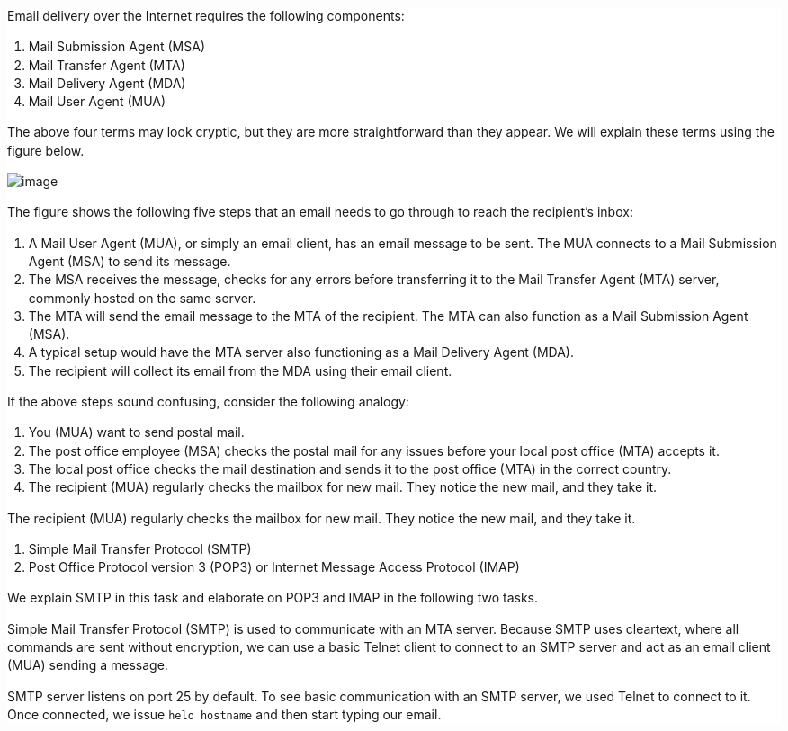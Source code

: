 Email delivery over the Internet requires the following components:</p>

<ol type="1. ">
  <li>Mail Submission Agent (MSA)</li>
  <li>Mail Transfer Agent (MTA)</li>
  <li>Mail Delivery Agent (MDA)</li>
  <li>Mail User Agent (MUA)</li>
</ol></p>

<p>The above four terms may look cryptic, but they are more straightforward than they appear. We will explain these terms using the figure below.</p>

![image](https://github.com/user-attachments/assets/db95bff4-9446-4922-91dc-f0a70494e84f)

<p>The figure shows the following five steps that an email needs to go through to reach the recipient’s inbox:</p>

<ol type="1. ">
  <li>A Mail User Agent (MUA), or simply an email client, has an email message to be sent. The MUA connects to a Mail Submission Agent (MSA) to send its message.</li>
  <li>The MSA receives the message, checks for any errors before transferring it to the Mail Transfer Agent (MTA) server, commonly hosted on the same server.</li>
  <li>The MTA will send the email message to the MTA of the recipient. The MTA can also function as a Mail Submission Agent (MSA).</li>
  <li>A typical setup would have the MTA server also functioning as a Mail Delivery Agent (MDA).</li>
  <li>The recipient will collect its email from the MDA using their email client.</li>
</ol></p>

<p>If the above steps sound confusing, consider the following analogy:</p>

<ol type="1. ">
  <li>You (MUA) want to send postal mail.</li>
  <li>The post office employee (MSA) checks the postal mail for any issues before your local post office (MTA) accepts it.</li>
  <li>The local post office checks the mail destination and sends it to the post office (MTA) in the correct country.</li>
  <liThe post office (MTA) delivers the mail to the recipient mailbox (MDA).</li>
  <li>The recipient (MUA) regularly checks the mailbox for new mail. They notice the new mail, and they take it.</li>
</ol></p>

<p>The recipient (MUA) regularly checks the mailbox for new mail. They notice the new mail, and they take it.</p>
<ol type="1. ">
<li>Simple Mail Transfer Protocol (SMTP)</li>
<li>Post Office Protocol version 3 (POP3) or Internet Message Access Protocol (IMAP)</li>
</ol></p>

<p>We explain SMTP in this task and elaborate on POP3 and IMAP in the following two tasks.<br>

Simple Mail Transfer Protocol (SMTP) is used to communicate with an MTA server. Because SMTP uses cleartext, where all commands are sent without encryption, we can use a basic Telnet client to connect to an SMTP server and act as an email client (MUA) sending a message.<br>

SMTP server listens on port 25 by default. To see basic communication with an SMTP server, we used Telnet to connect to it. Once connected, we issue <code>helo hostname</code> and then start typing our email.</p>
